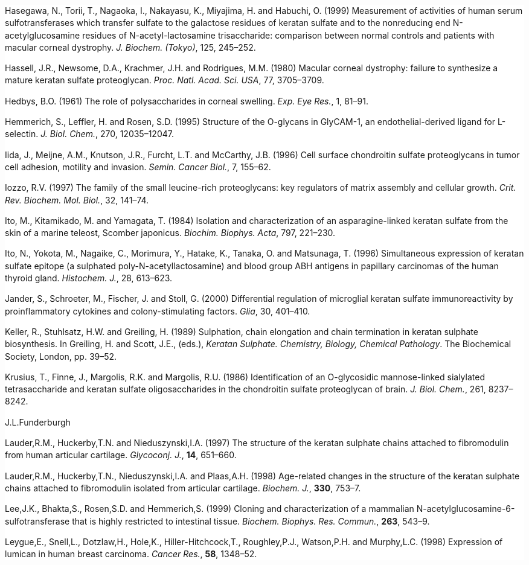 Hasegawa, N., Torii, T., Nagaoka, I., Nakayasu, K., Miyajima, H. and Habuchi, O. (1999) Measurement of activities of human serum sulfotransferases which transfer sulfate to the galactose residues of keratan sulfate and to the nonreducing end N-acetylglucosamine residues of N-acetyl-lactosamine trisaccharide: comparison between normal controls and patients with macular corneal dystrophy. *J. Biochem. (Tokyo)*, 125, 245–252.

Hassell, J.R., Newsome, D.A., Krachmer, J.H. and Rodrigues, M.M. (1980) Macular corneal dystrophy: failure to synthesize a mature keratan sulfate proteoglycan. *Proc. Natl. Acad. Sci. USA*, 77, 3705–3709.

Hedbys, B.O. (1961) The role of polysaccharides in corneal swelling. *Exp. Eye Res.*, 1, 81–91.

Hemmerich, S., Leffler, H. and Rosen, S.D. (1995) Structure of the O-glycans in GlyCAM-1, an endothelial-derived ligand for L-selectin. *J. Biol. Chem.*, 270, 12035–12047.

Iida, J., Meijne, A.M., Knutson, J.R., Furcht, L.T. and McCarthy, J.B. (1996) Cell surface chondroitin sulfate proteoglycans in tumor cell adhesion, motility and invasion. *Semin. Cancer Biol.*, 7, 155–62.

Iozzo, R.V. (1997) The family of the small leucine-rich proteoglycans: key regulators of matrix assembly and cellular growth. *Crit. Rev. Biochem. Mol. Biol.*, 32, 141–74.

Ito, M., Kitamikado, M. and Yamagata, T. (1984) Isolation and characterization of an asparagine-linked keratan sulfate from the skin of a marine teleost, Scomber japonicus. *Biochim. Biophys. Acta*, 797, 221–230.

Ito, N., Yokota, M., Nagaike, C., Morimura, Y., Hatake, K., Tanaka, O. and Matsunaga, T. (1996) Simultaneous expression of keratan sulfate epitope (a sulphated poly-N-acetyllactosamine) and blood group ABH antigens in papillary carcinomas of the human thyroid gland. *Histochem. J.*, 28, 613–623.

Jander, S., Schroeter, M., Fischer, J. and Stoll, G. (2000) Differential regulation of microglial keratan sulfate immunoreactivity by proinflammatory cytokines and colony-stimulating factors. *Glia*, 30, 401–410.

Keller, R., Stuhlsatz, H.W. and Greiling, H. (1989) Sulphation, chain elongation and chain termination in keratan sulphate biosynthesis. In Greiling, H. and Scott, J.E., (eds.), *Keratan Sulphate. Chemistry, Biology, Chemical Pathology*. The Biochemical Society, London, pp. 39–52.

Krusius, T., Finne, J., Margolis, R.K. and Margolis, R.U. (1986) Identification of an O-glycosidic mannose-linked sialylated tetrasaccharide and keratan sulfate oligosaccharides in the chondroitin sulfate proteoglycan of brain. *J. Biol. Chem.*, 261, 8237–8242.

J.L.Funderburgh

Lauder,R.M., Huckerby,T.N. and Nieduszynski,I.A. (1997) The structure of the keratan sulphate chains attached to fibromodulin from human articular cartilage. *Glycoconj. J.*, **14**, 651–660.

Lauder,R.M., Huckerby,T.N., Nieduszynski,I.A. and Plaas,A.H. (1998) Age-related changes in the structure of the keratan sulphate chains attached to fibromodulin isolated from articular cartilage. *Biochem. J.*, **330**, 753–7.

Lee,J.K., Bhakta,S., Rosen,S.D. and Hemmerich,S. (1999) Cloning and characterization of a mammalian N-acetylglucosamine-6-sulfotransferase that is highly restricted to intestinal tissue. *Biochem. Biophys. Res. Commun.*, **263**, 543–9.

Leygue,E., Snell,L., Dotzlaw,H., Hole,K., Hiller-Hitchcock,T., Roughley,P.J., Watson,P.H. and Murphy,L.C. (1998) Expression of lumican in human breast carcinoma. *Cancer Res.*, **58**, 1348–52.
